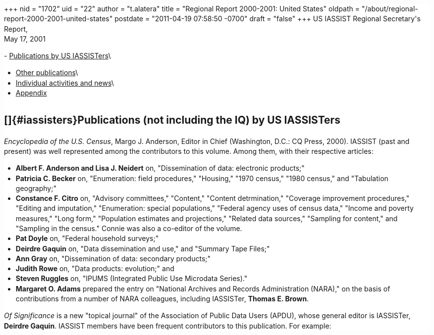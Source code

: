 +++
nid = "1702"
uid = "22"
author = "t.alatera"
title = "Regional Report 2000-2001: United States"
oldpath = "/about/regional-report-2000-2001-united-states"
postdate = "2011-04-19 07:58:50 -0700"
draft = "false"
+++
US IASSIST Regional Secretary\'s Report,\
May 17, 2001

\- [Publications by US IASSISTers](#iassisters)\
- [Other publications](#other)\
- [Individual activities and news](#activities)\
- [Appendix](#news)

[]{#iassisters}Publications (not including the IQ) by US IASSISTers
-------------------------------------------------------------------

*Encyclopedia of the U.S. Census*, Margo J. Anderson, Editor in Chief
(Washington, D.C.: CQ Press, 2000). IASSIST (past and present) was well
represented among the contributors to this volume. Among them, with
their respective articles:

-   **Albert F. Anderson and Lisa J. Neidert** on, \"Dissemination of
    data: electronic products;\"
-   **Patricia C. Becker** on, \"Enumeration: field procedures,\"
    \"Housing,\" \"1970 census,\" \"1980 census,\" and \"Tabulation
    geography;\"
-   **Constance F. Citro** on, \"Advisory committees,\" \"Content,\"
    \"Content detrmination,\" \"Coverage improvement procedures,\"
    \"Editing and imputation,\" \"Enumeration: special populations,\"
    \"Federal agency uses of census data,\" \"Income and poverty
    measures,\" \"Long form,\" \"Population estimates and projections,\"
    \"Related data sources,\" \"Sampling for content,\" and \"Sampling
    in the census.\" Connie was also a co-editor of the volume.
-   **Pat Doyle** on, \"Federal household surveys;\"
-   **Deirdre Gaquin** on, \"Data dissemination and use,\" and \"Summary
    Tape Files;\"
-   **Ann Gray** on, \"Dissemination of data: secondary products;\"
-   **Judith Rowe** on, \"Data products: evolution;\" and
-   **Steven Ruggles** on, \"IPUMS (Integrated Public Use Microdata
    Series).\"
-   **Margaret O. Adams** prepared the entry on \"National Archives and
    Records Administration (NARA),\" on the basis of contributions from
    a number of NARA colleagues, including IASSISTer, **Thomas E.
    Brown**.

*Of Significance* is a new \"topical journal\" of the Association of
Public Data Users (APDU), whose general editor is IASSISTer, **Deirdre
Gaquin**. IASSIST members have been frequent contributors to this
publication. For example:

